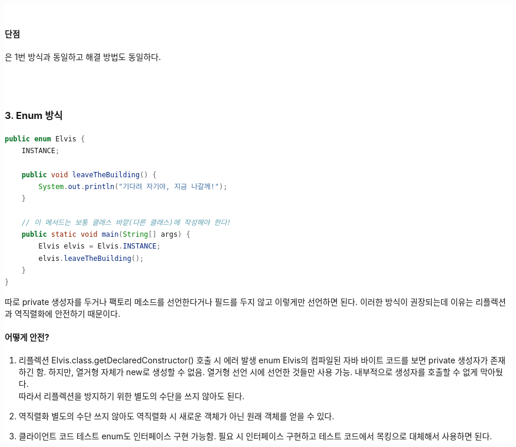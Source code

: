 <br>

#### 단점
은 1번 방식과 동일하고 해결 방법도 동일하다.

<br>
<br>
  

### 3. Enum 방식

``` java
public enum Elvis {
    INSTANCE;

    public void leaveTheBuilding() {
        System.out.println("기다려 자기야, 지금 나갈께!");
    }

    // 이 메서드는 보통 클래스 바깥(다른 클래스)에 작성해야 한다!
    public static void main(String[] args) {
        Elvis elvis = Elvis.INSTANCE;
        elvis.leaveTheBuilding();
    }
}
```

따로 private 생성자를 두거나 팩토리 메소드를 선언한다거나 필드를 두지 않고 이렇게만 선언하면 된다. 
이러한 방식이 권장되는데 이유는 리플렉션과 역직렬화에 안전하기 때문이다. <br>
  
  #### 어떻게 안전?
  
  
1. 리플렉션
Elvis.class.getDeclaredConstructor() 호출 시 에러 발생
enum Elvis의 컴파일된 자바 바이트 코드를 보면 private 생성자가 존재하긴 함.
하지만, 열거형 자체가 new로 생성할 수 없음. 열거형 선언 시에 선언한 것들만 사용 가능. 내부적으로 생성자를 호출할 수 없게 막아뒀다.
<br>따라서 리플렉션을 방지하기 위한 별도의 수단을 쓰지 않아도 된다.


2. 역직렬화
별도의 수단 쓰지 않아도 역직렬화 시 새로운 객체가 아닌 원래 객체를 얻을 수 있다.

3. 클라이언트 코드 테스트
enum도 인터페이스 구현 가능함. 필요 시 인터페이스 구현하고 테스트 코드에서 목킹으로 대체해서 사용하면 된다.
